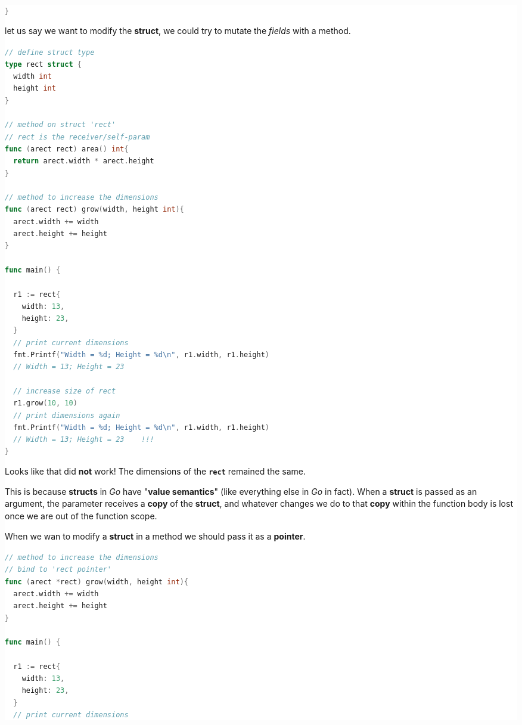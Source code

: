 ```go
}
```

let us say we want to modify the **struct**, we could try to mutate the _fields_ with a method.

```go
// define struct type 
type rect struct {
  width int
  height int
}

// method on struct 'rect'
// rect is the receiver/self-param
func (arect rect) area() int{
  return arect.width * arect.height
}

// method to increase the dimensions
func (arect rect) grow(width, height int){
  arect.width += width
  arect.height += height
}

func main() {

  r1 := rect{
    width: 13,
    height: 23,
  }
  // print current dimensions
  fmt.Printf("Width = %d; Height = %d\n", r1.width, r1.height)
  // Width = 13; Height = 23

  // increase size of rect
  r1.grow(10, 10)
  // print dimensions again
  fmt.Printf("Width = %d; Height = %d\n", r1.width, r1.height)
  // Width = 13; Height = 23	!!!
}
```

Looks like that did **not** work! The dimensions of the **`rect`** remained the same.

This is because **structs** in _Go_ have "**value semantics**" (like everything else in _Go_ in fact). When a **struct** is passed as an argument, the parameter receives a **copy** of the **struct**, and whatever changes we do to that **copy** within the function body is lost once we are out of the function scope.

When we wan to modify a **struct** in a method we should pass it as a **pointer**.

```go
// method to increase the dimensions
// bind to 'rect pointer'
func (arect *rect) grow(width, height int){
  arect.width += width
  arect.height += height
}

func main() {

  r1 := rect{
    width: 13,
    height: 23,
  }
  // print current dimensions
```